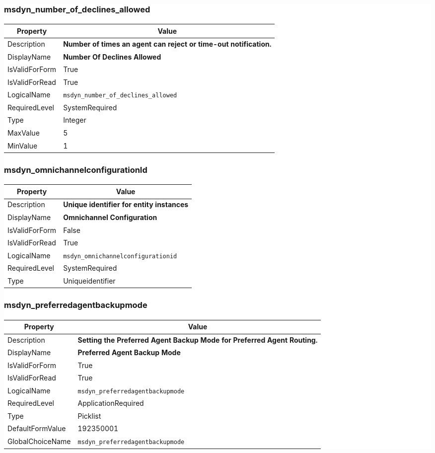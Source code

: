 ### <a name="BKMK_msdyn_number_of_declines_allowed"></a> msdyn_number_of_declines_allowed

|Property|Value|
|---|---|
|Description|**Number of times an agent can reject or time-out notification.**|
|DisplayName|**Number Of Declines Allowed**|
|IsValidForForm|True|
|IsValidForRead|True|
|LogicalName|`msdyn_number_of_declines_allowed`|
|RequiredLevel|SystemRequired|
|Type|Integer|
|MaxValue|5|
|MinValue|1|

### <a name="BKMK_msdyn_omnichannelconfigurationId"></a> msdyn_omnichannelconfigurationId

|Property|Value|
|---|---|
|Description|**Unique identifier for entity instances**|
|DisplayName|**Omnichannel Configuration**|
|IsValidForForm|False|
|IsValidForRead|True|
|LogicalName|`msdyn_omnichannelconfigurationid`|
|RequiredLevel|SystemRequired|
|Type|Uniqueidentifier|

### <a name="BKMK_msdyn_preferredagentbackupmode"></a> msdyn_preferredagentbackupmode

|Property|Value|
|---|---|
|Description|**Setting the Preferred Agent Backup Mode for Preferred Agent Routing.**|
|DisplayName|**Preferred Agent Backup Mode**|
|IsValidForForm|True|
|IsValidForRead|True|
|LogicalName|`msdyn_preferredagentbackupmode`|
|RequiredLevel|ApplicationRequired|
|Type|Picklist|
|DefaultFormValue|192350001|
|GlobalChoiceName|`msdyn_preferredagentbackupmode`|
